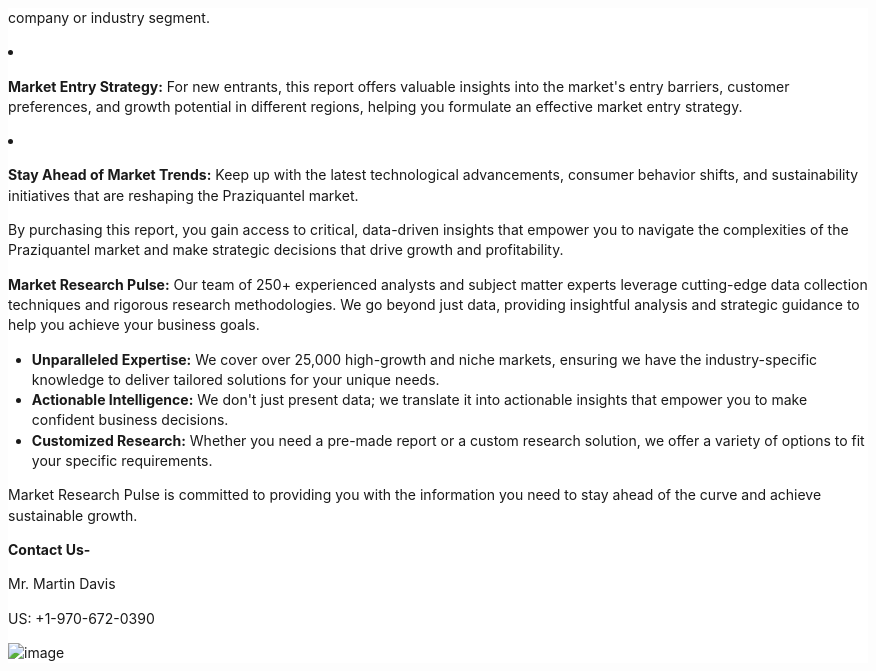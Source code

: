 company or industry segment.</p></li><li><p><strong>Market Entry Strategy:</strong> For new entrants, this report offers valuable insights into the market's entry barriers, customer preferences, and growth potential in different regions, helping you formulate an effective market entry strategy.</p></li><li><p><strong>Stay Ahead of Market Trends:</strong> Keep up with the latest technological advancements, consumer behavior shifts, and sustainability initiatives that are reshaping the Praziquantel market.</p></li></ol><p>By purchasing this report, you gain access to critical, data-driven insights that empower you to navigate the complexities of the Praziquantel market and make strategic decisions that drive growth and profitability.</p><p><strong>Market Research Pulse:</strong>&nbsp;Our team of 250+ experienced analysts and subject matter experts leverage cutting-edge data collection techniques and rigorous research methodologies. We go beyond just data, providing insightful analysis and strategic guidance to help you achieve your business goals.</p><ul><li><strong>Unparalleled Expertise:</strong>&nbsp;We cover over 25,000 high-growth and niche markets, ensuring we have the industry-specific knowledge to deliver tailored solutions for your unique needs.</li><li><strong>Actionable Intelligence:</strong>&nbsp;We don't just present data; we translate it into actionable insights that empower you to make confident business decisions.</li><li><strong>Customized Research:</strong>&nbsp;Whether you need a pre-made report or a custom research solution, we offer a variety of options to fit your specific requirements.</li></ul><p>Market Research Pulse is committed to providing you with the information you need to stay ahead of the curve and achieve sustainable growth.</p><p><strong>Contact Us-</strong></p><p>Mr. Martin Davis</p><p>US: +1-970-672-0390</p>
![image](https://github.com/user-attachments/assets/cbb3eb55-7fb0-48d8-96bb-0b68ee3c8368)
